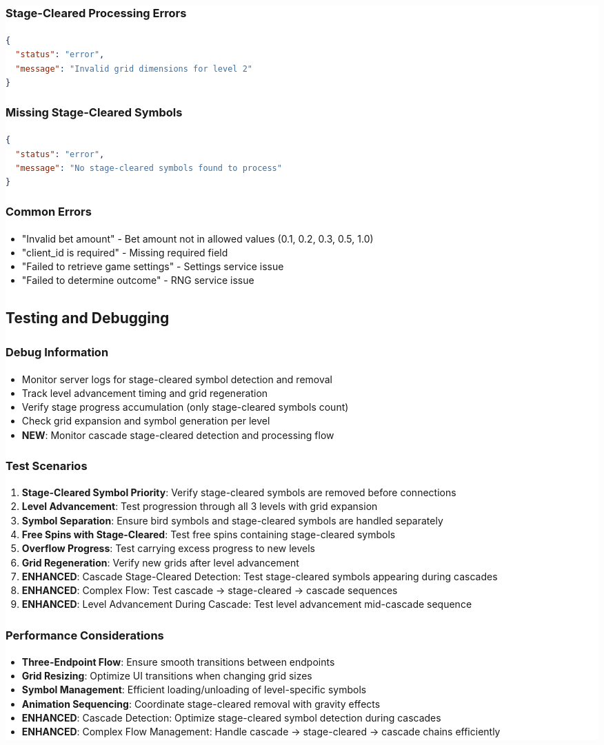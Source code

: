 ### Stage-Cleared Processing Errors
```json
{
  "status": "error",
  "message": "Invalid grid dimensions for level 2"
}
```

### Missing Stage-Cleared Symbols
```json
{
  "status": "error", 
  "message": "No stage-cleared symbols found to process"
}
```

### Common Errors
- "Invalid bet amount" - Bet amount not in allowed values (0.1, 0.2, 0.3, 0.5, 1.0)
- "client_id is required" - Missing required field
- "Failed to retrieve game settings" - Settings service issue
- "Failed to determine outcome" - RNG service issue

## Testing and Debugging

### Debug Information
- Monitor server logs for stage-cleared symbol detection and removal
- Track level advancement timing and grid regeneration
- Verify stage progress accumulation (only stage-cleared symbols count)
- Check grid expansion and symbol generation per level
- **NEW**: Monitor cascade stage-cleared detection and processing flow

### Test Scenarios
1. **Stage-Cleared Symbol Priority**: Verify stage-cleared symbols are removed before connections
2. **Level Advancement**: Test progression through all 3 levels with grid expansion
3. **Symbol Separation**: Ensure bird symbols and stage-cleared symbols are handled separately
4. **Free Spins with Stage-Cleared**: Test free spins containing stage-cleared symbols
5. **Overflow Progress**: Test carrying excess progress to new levels
6. **Grid Regeneration**: Verify new grids after level advancement
7. **ENHANCED**: Cascade Stage-Cleared Detection: Test stage-cleared symbols appearing during cascades
8. **ENHANCED**: Complex Flow: Test cascade → stage-cleared → cascade sequences
9. **ENHANCED**: Level Advancement During Cascade: Test level advancement mid-cascade sequence

### Performance Considerations
- **Three-Endpoint Flow**: Ensure smooth transitions between endpoints
- **Grid Resizing**: Optimize UI transitions when changing grid sizes
- **Symbol Management**: Efficient loading/unloading of level-specific symbols
- **Animation Sequencing**: Coordinate stage-cleared removal with gravity effects
- **ENHANCED**: Cascade Detection: Optimize stage-cleared symbol detection during cascades
- **ENHANCED**: Complex Flow Management: Handle cascade → stage-cleared → cascade chains efficiently
